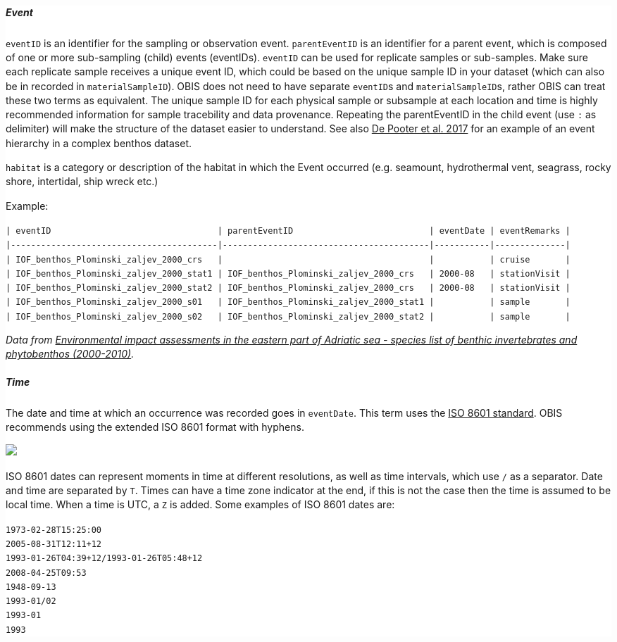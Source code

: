 ##### Event

`eventID` is an identifier for the sampling or observation event. `parentEventID` is an identifier for a parent event, which is composed of one or more sub-sampling (child) events (eventIDs). `eventID` can be used for replicate samples or sub-samples. Make sure each replicate sample receives a unique event ID, which could be based on the unique sample ID in your dataset (which can also be in recorded in `materialSampleID`). OBIS does not need to have separate `eventID`s and `materialSampleID`s, rather OBIS can treat these two terms as equivalent. The unique sample ID for each physical sample or subsample at each location and time is highly recommended information for sample tracebility and data provenance. Repeating the parentEventID in the child event (use `:` as delimiter) will make the structure of the dataset easier to understand. See also [De Pooter et al. 2017](https://bdj.pensoft.net/articles.php?id=10989&instance_id=3385375) for an example of an event hierarchy in a complex benthos dataset. 

 `habitat` is a category or description of the habitat in which the Event occurred (e.g. seamount, hydrothermal vent, seagrass, rocky shore, intertidal, ship wreck etc.)

Example: 

```
| eventID                                 | parentEventID                           | eventDate | eventRemarks |
|-----------------------------------------|-----------------------------------------|-----------|--------------|
| IOF_benthos_Plominski_zaljev_2000_crs   |                                         |           | cruise       |
| IOF_benthos_Plominski_zaljev_2000_stat1 | IOF_benthos_Plominski_zaljev_2000_crs   | 2000-08   | stationVisit |
| IOF_benthos_Plominski_zaljev_2000_stat2 | IOF_benthos_Plominski_zaljev_2000_crs   | 2000-08   | stationVisit |
| IOF_benthos_Plominski_zaljev_2000_s01   | IOF_benthos_Plominski_zaljev_2000_stat1 |           | sample       |
| IOF_benthos_Plominski_zaljev_2000_s02   | IOF_benthos_Plominski_zaljev_2000_stat2 |           | sample       |
```
_Data from [Environmental impact assessments in the eastern part of Adriatic sea - species list of benthic invertebrates and phytobenthos (2000-2010)](http://ipt.vliz.be/eurobis/resource?r=iof_bent_eia_2000_10)._

##### Time

The date and time at which an occurrence was recorded goes in `eventDate`. This term uses the [ISO 8601 standard](https://en.wikipedia.org/wiki/ISO_8601). OBIS recommends using the extended ISO 8601 format with hyphens.

<img src="https://imgs.xkcd.com/comics/iso_8601.png" class="img-responsive"/>

ISO 8601 dates can represent moments in time at different resolutions, as well as time intervals, which use `/` as a separator. Date and time are separated by `T`. Times can have a time zone indicator at the end, if this is not the case then the time is assumed to be local time. When a time is UTC, a `Z` is added. Some examples of ISO 8601 dates are:

```text
1973-02-28T15:25:00
2005-08-31T12:11+12
1993-01-26T04:39+12/1993-01-26T05:48+12
2008-04-25T09:53
1948-09-13
1993-01/02
1993-01
1993
```
